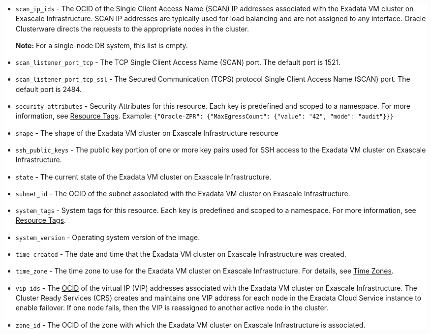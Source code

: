 * `scan_ip_ids` - The [OCID](https://docs.cloud.oracle.com/iaas/Content/General/Concepts/identifiers.htm) of the Single Client Access Name (SCAN) IP addresses associated with the Exadata VM cluster on Exascale Infrastructure. SCAN IP addresses are typically used for load balancing and are not assigned to any interface. Oracle Clusterware directs the requests to the appropriate nodes in the cluster.

	**Note:** For a single-node DB system, this list is empty. 
* `scan_listener_port_tcp` - The TCP Single Client Access Name (SCAN) port. The default port is 1521.
* `scan_listener_port_tcp_ssl` - The Secured Communication (TCPS) protocol Single Client Access Name (SCAN) port. The default port is 2484. 
* `security_attributes` - Security Attributes for this resource. Each key is predefined and scoped to a namespace. For more information, see [Resource Tags](https://docs.cloud.oracle.com/iaas/Content/General/Concepts/resourcetags.htm). Example: `{"Oracle-ZPR": {"MaxEgressCount": {"value": "42", "mode": "audit"}}}` 
* `shape` - The shape of the Exadata VM cluster on Exascale Infrastructure resource 
* `ssh_public_keys` - The public key portion of one or more key pairs used for SSH access to the Exadata VM cluster on Exascale Infrastructure.
* `state` - The current state of the Exadata VM cluster on Exascale Infrastructure.
* `subnet_id` - The [OCID](https://docs.cloud.oracle.com/iaas/Content/General/Concepts/identifiers.htm) of the subnet associated with the Exadata VM cluster on Exascale Infrastructure. 
* `system_tags` - System tags for this resource. Each key is predefined and scoped to a namespace. For more information, see [Resource Tags](https://docs.cloud.oracle.com/iaas/Content/General/Concepts/resourcetags.htm). 
* `system_version` - Operating system version of the image.
* `time_created` - The date and time that the Exadata VM cluster on Exascale Infrastructure was created.
* `time_zone` - The time zone to use for the Exadata VM cluster on Exascale Infrastructure. For details, see [Time Zones](https://docs.cloud.oracle.com/iaas/Content/Database/References/timezones.htm). 
* `vip_ids` - The [OCID](https://docs.cloud.oracle.com/iaas/Content/General/Concepts/identifiers.htm) of the virtual IP (VIP) addresses associated with the Exadata VM cluster on Exascale Infrastructure.  The Cluster Ready Services (CRS) creates and maintains one VIP address for each node in the Exadata Cloud Service instance to  enable failover. If one node fails, then the VIP is reassigned to another active node in the cluster. 
* `zone_id` - The OCID of the zone with which the Exadata VM cluster on Exascale Infrastructure is associated. 

